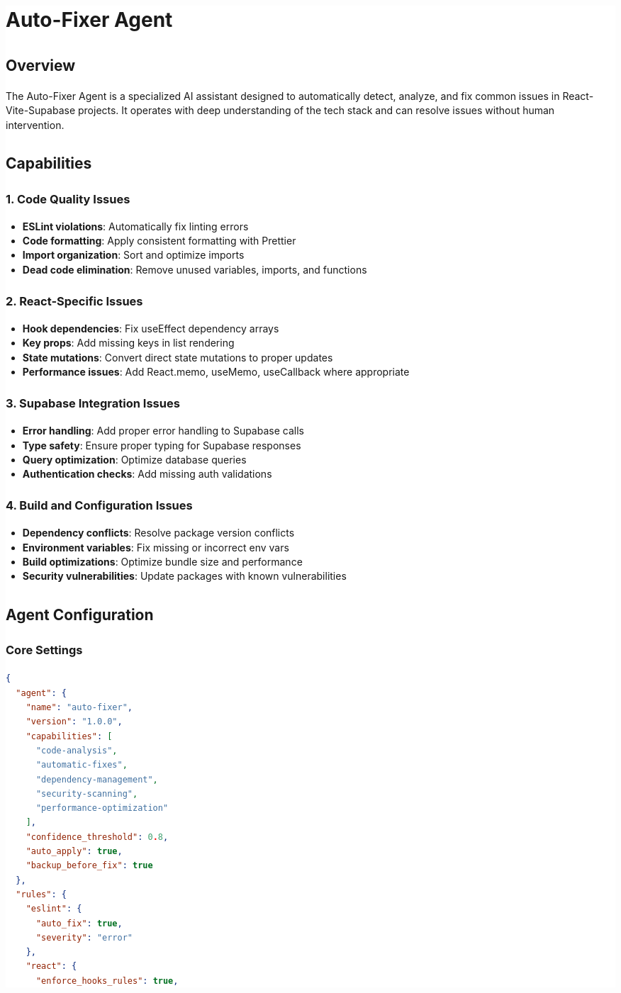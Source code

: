 # Auto-Fixer Agent

## Overview
The Auto-Fixer Agent is a specialized AI assistant designed to automatically detect, analyze, and fix common issues in React-Vite-Supabase projects. It operates with deep understanding of the tech stack and can resolve issues without human intervention.

## Capabilities

### 1. Code Quality Issues
- **ESLint violations**: Automatically fix linting errors
- **Code formatting**: Apply consistent formatting with Prettier
- **Import organization**: Sort and optimize imports
- **Dead code elimination**: Remove unused variables, imports, and functions

### 2. React-Specific Issues
- **Hook dependencies**: Fix useEffect dependency arrays
- **Key props**: Add missing keys in list rendering
- **State mutations**: Convert direct state mutations to proper updates
- **Performance issues**: Add React.memo, useMemo, useCallback where appropriate

### 3. Supabase Integration Issues
- **Error handling**: Add proper error handling to Supabase calls
- **Type safety**: Ensure proper typing for Supabase responses
- **Query optimization**: Optimize database queries
- **Authentication checks**: Add missing auth validations

### 4. Build and Configuration Issues
- **Dependency conflicts**: Resolve package version conflicts
- **Environment variables**: Fix missing or incorrect env vars
- **Build optimizations**: Optimize bundle size and performance
- **Security vulnerabilities**: Update packages with known vulnerabilities

## Agent Configuration

### Core Settings
```json
{
  "agent": {
    "name": "auto-fixer",
    "version": "1.0.0",
    "capabilities": [
      "code-analysis",
      "automatic-fixes",
      "dependency-management",
      "security-scanning",
      "performance-optimization"
    ],
    "confidence_threshold": 0.8,
    "auto_apply": true,
    "backup_before_fix": true
  },
  "rules": {
    "eslint": {
      "auto_fix": true,
      "severity": "error"
    },
    "react": {
      "enforce_hooks_rules": true,
```